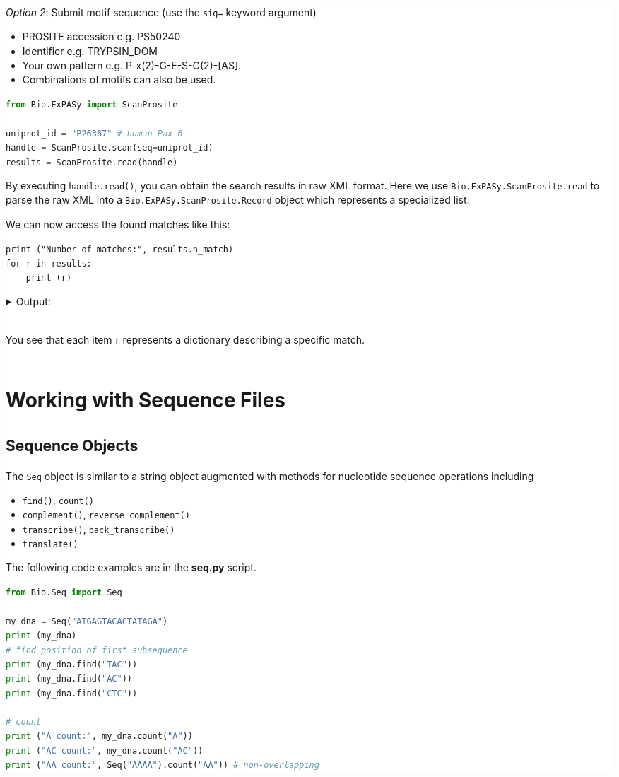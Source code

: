 _Option 2_: Submit motif sequence (use the `sig=` keyword argument)
* PROSITE accession e.g. PS50240
* Identifier e.g. TRYPSIN_DOM
* Your own pattern e.g. P-x(2)-G-E-S-G(2)-[AS]. 
* Combinations of motifs can also be used.
 
 
```python
from Bio.ExPASy import ScanProsite

uniprot_id = "P26367" # human Pax-6
handle = ScanProsite.scan(seq=uniprot_id)
results = ScanProsite.read(handle)
```
By executing `handle.read()`, you can obtain the search results in raw XML format. Here we use `Bio.ExPASy.ScanProsite.read` to parse the raw XML into a `Bio.ExPASy.ScanProsite.Record` object which represents a specialized list.

We can now access the found matches like this:
```
print ("Number of matches:", results.n_match)
for r in results:
    print (r)
```

<details><summary>Output:</summary></details>
<br>

You see that each item `r` represents a dictionary describing a specific match.

---

# Working with Sequence Files


## Sequence Objects

The `Seq` object is similar to a string object augmented with methods for nucleotide sequence operations including 
* `find()`, `count()`
* `complement()`, `reverse_complement()`
* `transcribe()`, `back_transcribe()`
* `translate()`

The following code examples are in the __seq.py__ script.

```python
from Bio.Seq import Seq

my_dna = Seq("ATGAGTACACTATAGA")
print (my_dna)
# find position of first subsequence
print (my_dna.find("TAC"))
print (my_dna.find("AC"))
print (my_dna.find("CTC"))

# count
print ("A count:", my_dna.count("A"))
print ("AC count:", my_dna.count("AC"))
print ("AA count:", Seq("AAAA").count("AA")) # non-overlapping
```
